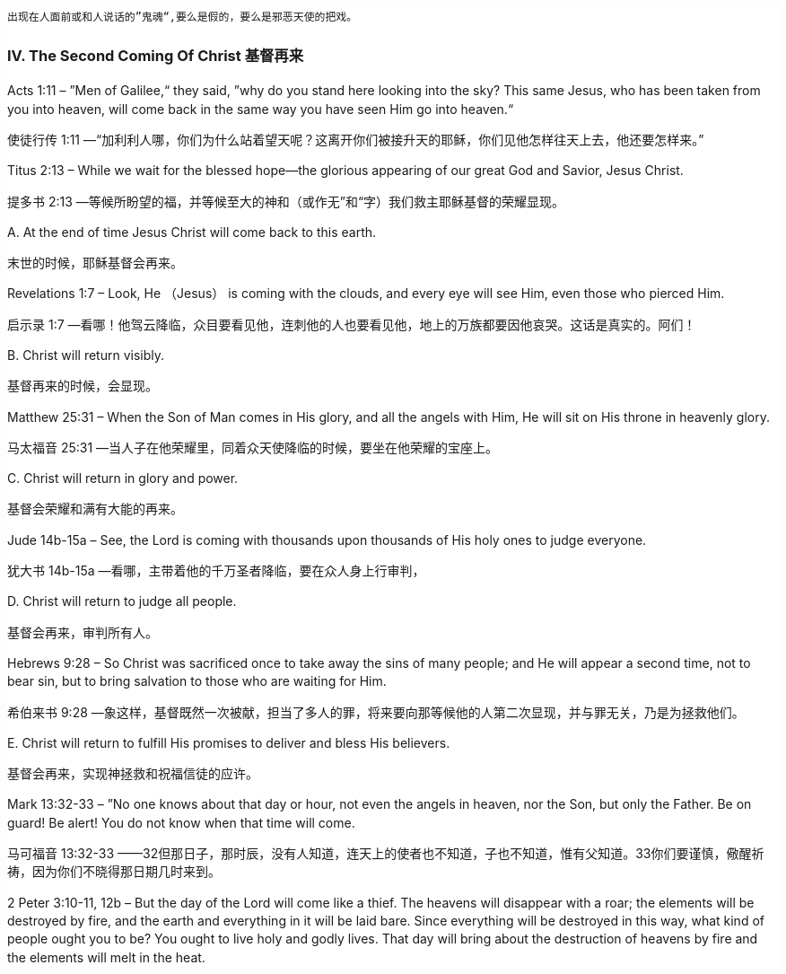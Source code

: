    出现在人面前或和人说话的”鬼魂“,要么是假的，要么是邪恶天使的把戏。

### IV. The Second Coming Of Christ 基督再来

Acts 1:11 – ”Men of Galilee,“ they said, ”why do you stand here looking into the sky? This same Jesus, who has been taken from you into heaven, will come back in the same way you have seen Him go into heaven.“

使徒行传 1:11 —“加利利人哪，你们为什么站着望天呢？这离开你们被接升天的耶稣，你们见他怎样往天上去，他还要怎样来。”

Titus 2:13 – While we wait for the blessed hope—the glorious appearing of our great God and Savior, Jesus Christ.

提多书 2:13 —等候所盼望的福，并等候至大的神和（或作无”和“字）我们救主耶稣基督的荣耀显现。

A. At the end of time Jesus Christ will come back to this earth.

末世的时候，耶稣基督会再来。

Revelations 1:7 – Look, He （Jesus） is coming with the clouds, and every eye will see Him, even those who pierced Him.

启示录 1:7 —看哪！他驾云降临，众目要看见他，连刺他的人也要看见他，地上的万族都要因他哀哭。这话是真实的。阿们！

B. Christ will return visibly.

基督再来的时候，会显现。

Matthew 25:31 – When the Son of Man comes in His glory, and all the angels with Him, He will sit on His throne in heavenly glory.

马太福音 25:31 —当人子在他荣耀里，同着众天使降临的时候，要坐在他荣耀的宝座上。

C. Christ will return in glory and power.

基督会荣耀和满有大能的再来。

Jude 14b-15a – See, the Lord is coming with thousands upon thousands of His holy ones to judge everyone.

犹大书 14b-15a —看哪，主带着他的千万圣者降临，要在众人身上行审判，

D. Christ will return to judge all people.

基督会再来，审判所有人。

Hebrews 9:28 – So Christ was sacrificed once to take away the sins of many people; and He will appear a second time, not to bear sin, but to bring salvation to those who are waiting for Him.

希伯来书 9:28 —象这样，基督既然一次被献，担当了多人的罪，将来要向那等候他的人第二次显现，并与罪无关，乃是为拯救他们。

E. Christ will return to fulfill His promises to deliver and bless His believers.

基督会再来，实现神拯救和祝福信徒的应许。

Mark 13:32-33 – ”No one knows about that day or hour, not even the angels in heaven, nor the Son, but only the Father. Be on guard! Be alert! You do not know when that time will come.

马可福音 13:32-33 ——32但那日子，那时辰，没有人知道，连天上的使者也不知道，子也不知道，惟有父知道。33你们要谨慎，儆醒祈祷，因为你们不晓得那日期几时来到。

2 Peter 3:10-11, 12b – But the day of the Lord will come like a thief. The heavens will disappear with a roar; the elements will be destroyed by fire, and the earth and everything in it will be laid bare. Since everything will be destroyed in this way, what kind of people ought you to be? You ought to live holy and godly lives. That day will bring about the destruction of heavens by fire and the elements will melt in the heat.
